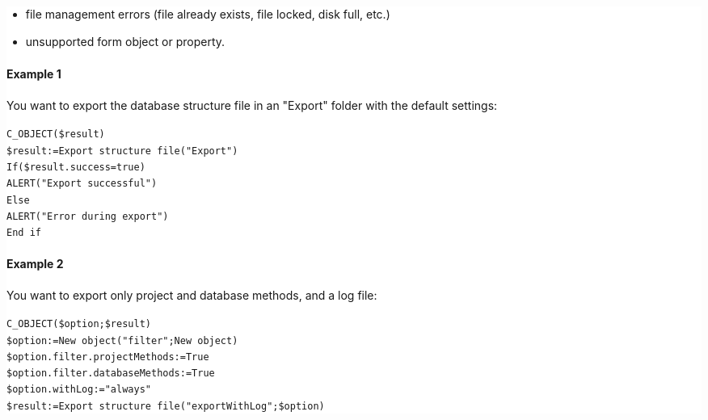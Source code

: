 * file management errors (file already exists, file locked, disk full, etc.)

* unsupported form object or property.



#### Example 1


You want to export the database structure file in an "Export" folder with the default settings:


```4d
C_OBJECT($result)
$result:=Export structure file("Export")
If($result.success=true)
ALERT("Export successful")
Else
ALERT("Error during export")
End if
```



#### Example 2


You want to export only project and database methods, and a log file:


```4d
C_OBJECT($option;$result)
$option:=New object("filter";New object)
$option.filter.projectMethods:=True
$option.filter.databaseMethods:=True
$option.withLog:="always"
$result:=Export structure file("exportWithLog";$option)
```



